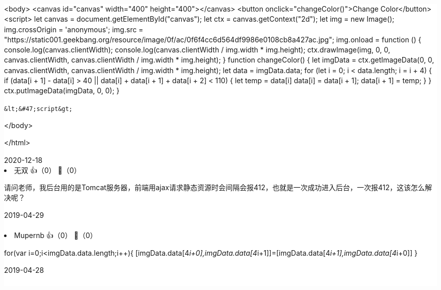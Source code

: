 &lt;body&gt;
    &lt;canvas id=&quot;canvas&quot; width=&quot;400&quot; height=&quot;400&quot;&gt;&lt;&#47;canvas&gt;
    &lt;button onclick=&quot;changeColor()&quot;&gt;Change Color&lt;&#47;button&gt;
    &lt;script&gt;
        let canvas = document.getElementById(&quot;canvas&quot;);
        let ctx = canvas.getContext(&quot;2d&quot;);
        let img = new Image();
        img.crossOrigin = &#39;anonymous&#39;;
        img.src = &quot;https:&#47;&#47;static001.geekbang.org&#47;resource&#47;image&#47;0f&#47;ac&#47;0f6f4cc6d564df9986e0108cb8a427ac.jpg&quot;;
        img.onload = function () {
            console.log(canvas.clientWidth);
            console.log(canvas.clientWidth &#47; img.width * img.height);
            ctx.drawImage(img, 0, 0, canvas.clientWidth, canvas.clientWidth &#47; img.width * img.height);
        }
        function changeColor() {
            let imgData = ctx.getImageData(0, 0, canvas.clientWidth, canvas.clientWidth &#47; img.width * img.height);
            let data = imgData.data;
            for (let i = 0; i &lt; data.length; i = i + 4) {
                if (data[i + 1] - data[i] &gt; 40 || data[i] + data[i + 1] + data[i + 2] &lt; 110) {
                    let temp = data[i]
                    data[i] = data[i + 1];
                    data[i + 1] = temp;
                }
            }
            ctx.putImageData(imgData, 0, 0);
        }

    &lt;&#47;script&gt;
&lt;&#47;body&gt;

&lt;&#47;html&gt;</p>2020-12-18</li><br/><li><span>无双</span> 👍（0） 💬（0）<p>请问老师，我后台用的是Tomcat服务器，前端用ajax请求静态资源时会间隔会报412，也就是一次成功进入后台，一次报412，这该怎么解决呢？</p>2019-04-29</li><br/><li><span>Mupernb</span> 👍（0） 💬（0）<p>for(var i=0;i&lt;imgData.data.length;i++){
                [imgData.data[4*i+0],imgData.data[4*i+1]]=[imgData.data[4*i+1],imgData.data[4*i+0]]
            }</p>2019-04-28</li><br/>
</ul>